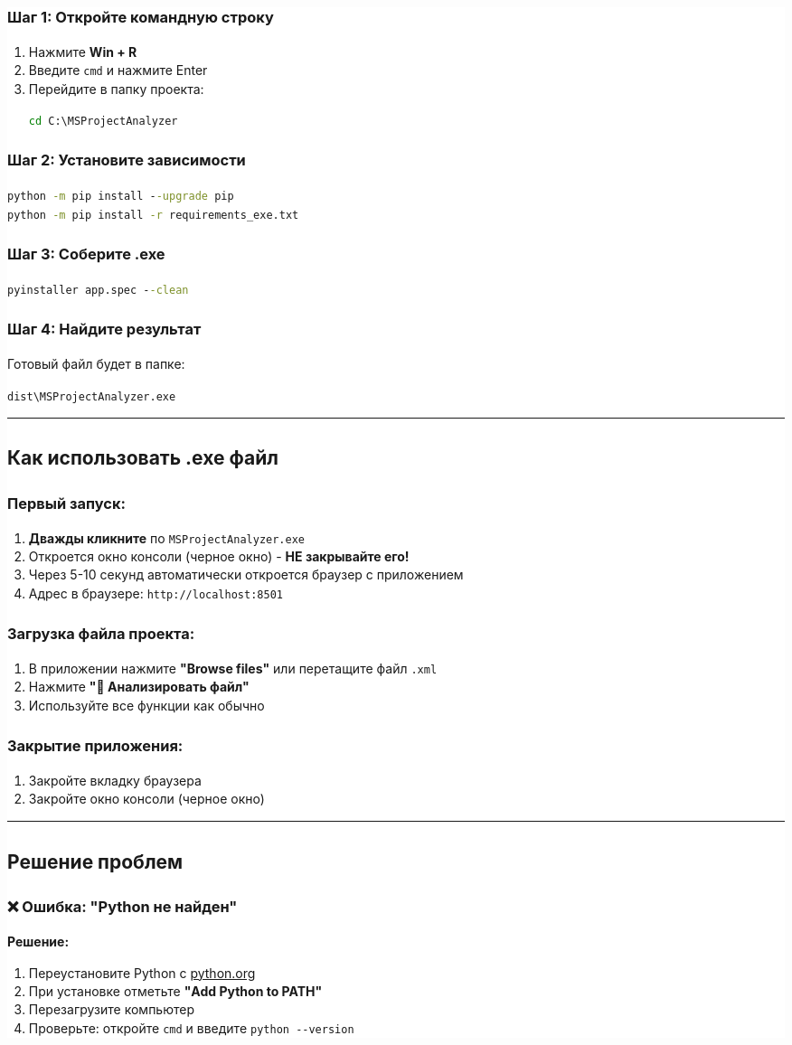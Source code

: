 ### Шаг 1: Откройте командную строку
1. Нажмите **Win + R**
2. Введите `cmd` и нажмите Enter
3. Перейдите в папку проекта:
   ```cmd
   cd C:\MSProjectAnalyzer
   ```

### Шаг 2: Установите зависимости
```cmd
python -m pip install --upgrade pip
python -m pip install -r requirements_exe.txt
```

### Шаг 3: Соберите .exe
```cmd
pyinstaller app.spec --clean
```

### Шаг 4: Найдите результат
Готовый файл будет в папке:
```
dist\MSProjectAnalyzer.exe
```

---

## Как использовать .exe файл

### Первый запуск:
1. **Дважды кликните** по `MSProjectAnalyzer.exe`
2. Откроется окно консоли (черное окно) - **НЕ закрывайте его!**
3. Через 5-10 секунд автоматически откроется браузер с приложением
4. Адрес в браузере: `http://localhost:8501`

### Загрузка файла проекта:
1. В приложении нажмите **"Browse files"** или перетащите файл `.xml`
2. Нажмите **"🔄 Анализировать файл"**
3. Используйте все функции как обычно

### Закрытие приложения:
1. Закройте вкладку браузера
2. Закройте окно консоли (черное окно)

---

## Решение проблем

### ❌ Ошибка: "Python не найден"
**Решение:**
1. Переустановите Python с [python.org](https://www.python.org/downloads/)
2. При установке отметьте **"Add Python to PATH"**
3. Перезагрузите компьютер
4. Проверьте: откройте `cmd` и введите `python --version`
